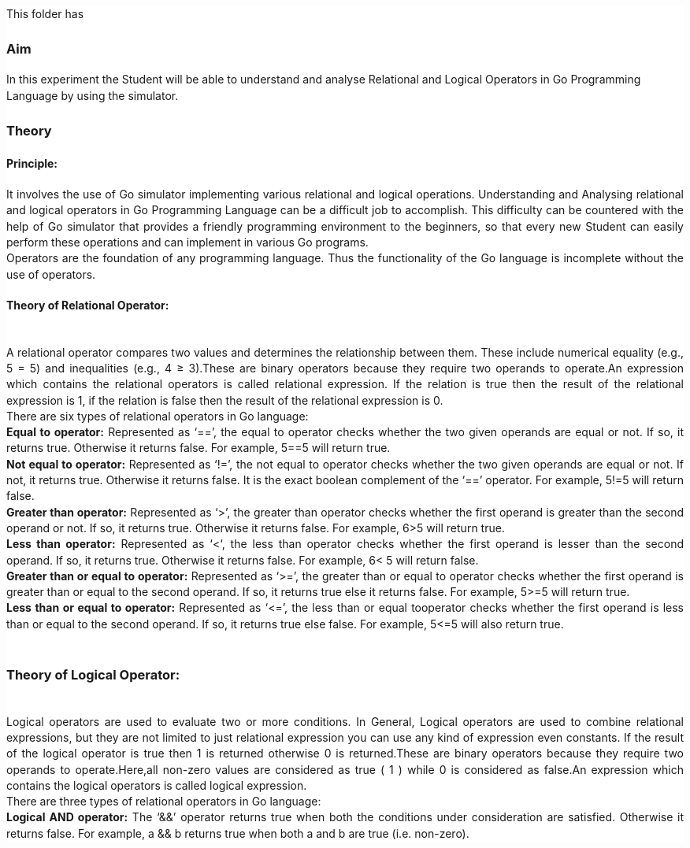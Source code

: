 This folder has 
### <b>Aim</b>
In this experiment the Student will be able to understand and analyse Relational and Logical Operators in Go Programming Language by using the simulator.

### <b>Theory</b>
 <h4>Principle:</h4>
                   <div align="justify"> It involves the use of Go simulator implementing various relational and logical operations. Understanding and Analysing relational and logical operators in Go Programming Language can be a difficult job to accomplish. This difficulty can be countered with the help of Go simulator that provides a friendly programming environment to the beginners, so that every new Student can easily perform these operations and can implement in various Go programs. <br>
                   Operators are the foundation of any programming language. Thus the functionality of the Go language is incomplete without the use of operators.<br>
                    <h4>Theory of Relational Operator:</h4><br>
                    A relational operator compares two values and determines the relationship between them. These include numerical equality (e.g., 5 = 5) and inequalities (e.g., 4 ≥ 3).These are binary operators because they require two operands to operate.An expression which contains the relational operators is called relational expression. If the relation is true then the result of the relational expression is 1, if the relation is false then the result of the relational expression is 0.<br>
                    There are six types of relational operators in Go language:<br>
                    <b>Equal to operator:</b> Represented as ‘==’, the equal to operator checks whether the two given operands are equal or not. If so, it returns true. Otherwise it returns false. For example, 5==5 will return true.<br>
                    <b>Not equal to operator:</b> Represented as ‘!=’, the not equal to operator checks whether the two given operands are equal or not. If not, it returns true. Otherwise it returns false. It is the exact boolean complement of the ‘==’ operator. For example, 5!=5 will return false.<br>
                    <b>Greater than operator:</b> Represented as ‘>’, the greater than operator checks whether the first operand is greater than the second operand or not. If so, it returns true. Otherwise it returns false. For example, 6>5 will return true.<br>
                    <b>Less than operator:</b> Represented as ‘&lt;‘, the less than operator checks whether the first operand is lesser than the second operand. If so, it returns true. Otherwise it returns false. For example, 6< 5 will return false.<br>
                    <b>Greater than or equal to operator:</b> Represented as ‘>=’, the greater than or equal to operator checks whether the first operand is greater than or equal to the second operand. If so, it returns true else it returns false. For example, 5>=5 will return true.<br>
                    <b>Less than or equal to operator:</b> Represented as ‘<=’, the less than or equal tooperator checks whether the first operand is less than or equal to the second operand. If so, it returns true else false. For example, 5<=5 will also return true.<br><br>
                    <h3><b>Theory of Logical Operator:</b></h3><br>
                    Logical operators are used to evaluate two or more conditions. In General, Logical operators are used to combine relational expressions, but they are not limited to just relational expression you can use any kind of expression even constants. If the result of the logical operator is true then 1 is returned otherwise 0 is returned.These are binary operators because they require two operands to operate.Here,all non-zero values are considered as true ( 1 ) while 0 is considered as false.An expression which contains the logical operators is called logical expression.<br>
                    There are three types of relational operators in Go language:<br>
                    <b>Logical AND operator:</b> The ‘&&’ operator returns true when both the conditions under consideration are satisfied. Otherwise it returns false. For example, a && b returns true when both a and b are true (i.e. non-zero).<br>
